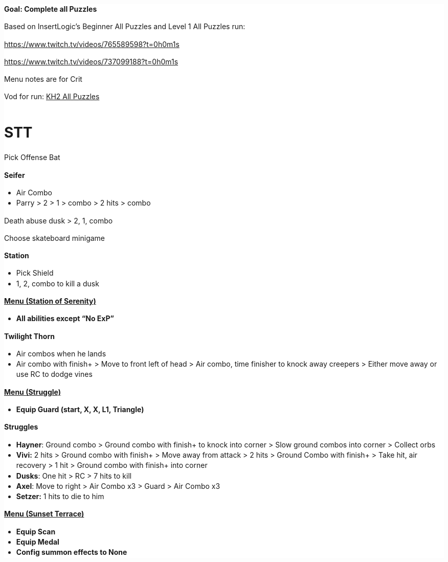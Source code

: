 **Goal: Complete all Puzzles**

Based on InsertLogic’s Beginner All Puzzles and Level 1 All Puzzles run:

https://www.twitch.tv/videos/765589598?t=0h0m1s

https://www.twitch.tv/videos/737099188?t=0h0m1s

Menu notes are for Crit

Vod for run: [KH2 All Puzzles](https://www.youtube.com/live/kNPgDVG-q68?si=nKrl_TJlkXeGLEsQ)

# STT

Pick Offense Bat

**Seifer**

- Air Combo
- Parry > 2 > 1 > combo > 2 hits > combo

Death abuse dusk > 2, 1, combo

Choose skateboard minigame

**Station**

- Pick Shield
- 1, 2, combo to kill a dusk

**<span style="text-decoration:underline;">Menu (Station of Serenity)</span>**

- **All abilities except “No ExP”**

**Twilight Thorn**

- Air combos when he lands
- Air combo with finish+ > Move to front left of head > Air combo, time finisher to knock away creepers > Either move away or use RC to dodge vines

**<span style="text-decoration:underline;">Menu (Struggle)</span>**

- **Equip Guard (start, X, X, L1, Triangle)**

**Struggles**

- **Hayner**: Ground combo > Ground combo with finish+ to knock into corner > Slow ground combos into corner > Collect orbs
- **Vivi:** 2 hits > Ground combo with finish+ > Move away from attack > 2 hits > Ground Combo with finish+ > Take hit, air recovery > 1 hit > Ground combo with finish+ into corner
- **Dusks**: One hit > RC > 7 hits to kill
- **Axel**: Move to right > Air Combo x3 > Guard > Air Combo x3
- **Setzer:** 1 hits to die to him

**<span style="text-decoration:underline;">Menu (Sunset Terrace)</span>**

- **Equip Scan**
- **Equip Medal**
- **Config summon effects to None**
